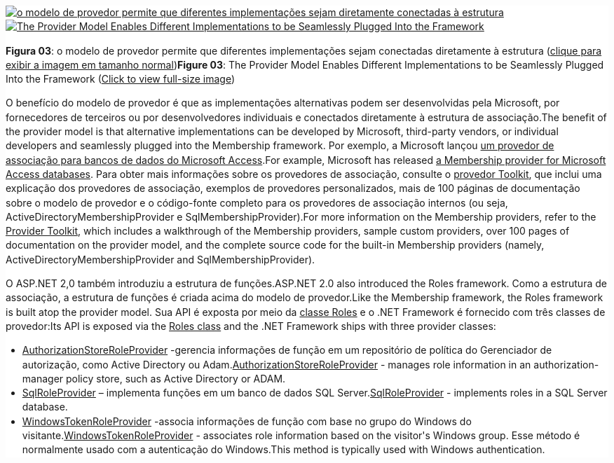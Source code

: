 <span data-ttu-id="a51df-246">[![o modelo de provedor permite que diferentes implementações sejam diretamente conectadas à estrutura](security-basics-and-asp-net-support-vb/_static/image4.png)](security-basics-and-asp-net-support-vb/_static/image3.png)</span><span class="sxs-lookup"><span data-stu-id="a51df-246">[![The Provider Model Enables Different Implementations to be Seamlessly Plugged Into the Framework](security-basics-and-asp-net-support-vb/_static/image4.png)](security-basics-and-asp-net-support-vb/_static/image3.png)</span></span>

<span data-ttu-id="a51df-247">**Figura 03**: o modelo de provedor permite que diferentes implementações sejam conectadas diretamente à estrutura ([clique para exibir a imagem em tamanho normal](security-basics-and-asp-net-support-vb/_static/image5.png))</span><span class="sxs-lookup"><span data-stu-id="a51df-247">**Figure 03**: The Provider Model Enables Different Implementations to be Seamlessly Plugged Into the Framework ([Click to view full-size image](security-basics-and-asp-net-support-vb/_static/image5.png))</span></span>

<span data-ttu-id="a51df-248">O benefício do modelo de provedor é que as implementações alternativas podem ser desenvolvidas pela Microsoft, por fornecedores de terceiros ou por desenvolvedores individuais e conectados diretamente à estrutura de associação.</span><span class="sxs-lookup"><span data-stu-id="a51df-248">The benefit of the provider model is that alternative implementations can be developed by Microsoft, third-party vendors, or individual developers and seamlessly plugged into the Membership framework.</span></span> <span data-ttu-id="a51df-249">Por exemplo, a Microsoft lançou [um provedor de associação para bancos de dados do Microsoft Access](https://download.microsoft.com/download/5/5/b/55bc291f-4316-4fd7-9269-dbf9edbaada8/sampleaccessproviders.vsi).</span><span class="sxs-lookup"><span data-stu-id="a51df-249">For example, Microsoft has released [a Membership provider for Microsoft Access databases](https://download.microsoft.com/download/5/5/b/55bc291f-4316-4fd7-9269-dbf9edbaada8/sampleaccessproviders.vsi).</span></span> <span data-ttu-id="a51df-250">Para obter mais informações sobre os provedores de associação, consulte o [provedor Toolkit](https://msdn.microsoft.com/asp.net/aa336558.aspx), que inclui uma explicação dos provedores de associação, exemplos de provedores personalizados, mais de 100 páginas de documentação sobre o modelo de provedor e o código-fonte completo para os provedores de associação internos (ou seja, ActiveDirectoryMembershipProvider e SqlMembershipProvider).</span><span class="sxs-lookup"><span data-stu-id="a51df-250">For more information on the Membership providers, refer to the [Provider Toolkit](https://msdn.microsoft.com/asp.net/aa336558.aspx), which includes a walkthrough of the Membership providers, sample custom providers, over 100 pages of documentation on the provider model, and the complete source code for the built-in Membership providers (namely, ActiveDirectoryMembershipProvider and SqlMembershipProvider).</span></span>

<span data-ttu-id="a51df-251">O ASP.NET 2,0 também introduziu a estrutura de funções.</span><span class="sxs-lookup"><span data-stu-id="a51df-251">ASP.NET 2.0 also introduced the Roles framework.</span></span> <span data-ttu-id="a51df-252">Como a estrutura de associação, a estrutura de funções é criada acima do modelo de provedor.</span><span class="sxs-lookup"><span data-stu-id="a51df-252">Like the Membership framework, the Roles framework is built atop the provider model.</span></span> <span data-ttu-id="a51df-253">Sua API é exposta por meio da [classe Roles](https://msdn.microsoft.com/library/system.web.security.roles.aspx) e o .NET Framework é fornecido com três classes de provedor:</span><span class="sxs-lookup"><span data-stu-id="a51df-253">Its API is exposed via the [Roles class](https://msdn.microsoft.com/library/system.web.security.roles.aspx) and the .NET Framework ships with three provider classes:</span></span>

- <span data-ttu-id="a51df-254">[AuthorizationStoreRoleProvider](https://msdn.microsoft.com/library/system.web.security.authorizationstoreroleprovider.aspx) -gerencia informações de função em um repositório de política do Gerenciador de autorização, como Active Directory ou Adam.</span><span class="sxs-lookup"><span data-stu-id="a51df-254">[AuthorizationStoreRoleProvider](https://msdn.microsoft.com/library/system.web.security.authorizationstoreroleprovider.aspx) - manages role information in an authorization-manager policy store, such as Active Directory or ADAM.</span></span>
- <span data-ttu-id="a51df-255">[SqlRoleProvider](https://msdn.microsoft.com/library/system.web.security.sqlroleprovider.aspx) – implementa funções em um banco de dados SQL Server.</span><span class="sxs-lookup"><span data-stu-id="a51df-255">[SqlRoleProvider](https://msdn.microsoft.com/library/system.web.security.sqlroleprovider.aspx) - implements roles in a SQL Server database.</span></span>
- <span data-ttu-id="a51df-256">[WindowsTokenRoleProvider](https://msdn.microsoft.com/library/system.web.security.windowstokenroleprovider.aspx) -associa informações de função com base no grupo do Windows do visitante.</span><span class="sxs-lookup"><span data-stu-id="a51df-256">[WindowsTokenRoleProvider](https://msdn.microsoft.com/library/system.web.security.windowstokenroleprovider.aspx) - associates role information based on the visitor's Windows group.</span></span> <span data-ttu-id="a51df-257">Esse método é normalmente usado com a autenticação do Windows.</span><span class="sxs-lookup"><span data-stu-id="a51df-257">This method is typically used with Windows authentication.</span></span>
